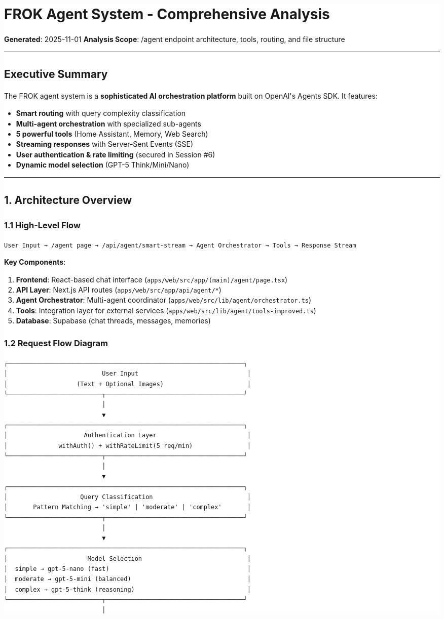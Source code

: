 # FROK Agent System - Comprehensive Analysis

**Generated**: 2025-11-01
**Analysis Scope**: /agent endpoint architecture, tools, routing, and file structure

---

## Executive Summary

The FROK agent system is a **sophisticated AI orchestration platform** built on OpenAI's Agents SDK. It features:

- **Smart routing** with query complexity classification
- **Multi-agent orchestration** with specialized sub-agents
- **5 powerful tools** (Home Assistant, Memory, Web Search)
- **Streaming responses** with Server-Sent Events (SSE)
- **User authentication & rate limiting** (secured in Session #6)
- **Dynamic model selection** (GPT-5 Think/Mini/Nano)

---

## 1. Architecture Overview

### 1.1 High-Level Flow

```
User Input → /agent page → /api/agent/smart-stream → Agent Orchestrator → Tools → Response Stream
```

**Key Components**:
1. **Frontend**: React-based chat interface (`apps/web/src/app/(main)/agent/page.tsx`)
2. **API Layer**: Next.js API routes (`apps/web/src/app/api/agent/*`)
3. **Agent Orchestrator**: Multi-agent coordinator (`apps/web/src/lib/agent/orchestrator.ts`)
4. **Tools**: Integration layer for external services (`apps/web/src/lib/agent/tools-improved.ts`)
5. **Database**: Supabase (chat threads, messages, memories)

### 1.2 Request Flow Diagram

```
┌─────────────────────────────────────────────────────────────────┐
│                          User Input                              │
│                   (Text + Optional Images)                       │
└──────────────────────────┬──────────────────────────────────────┘
                           │
                           ▼
┌─────────────────────────────────────────────────────────────────┐
│                     Authentication Layer                         │
│              withAuth() + withRateLimit(5 req/min)               │
└──────────────────────────┬──────────────────────────────────────┘
                           │
                           ▼
┌─────────────────────────────────────────────────────────────────┐
│                    Query Classification                          │
│       Pattern Matching → 'simple' | 'moderate' | 'complex'       │
└──────────────────────────┬──────────────────────────────────────┘
                           │
                           ▼
┌─────────────────────────────────────────────────────────────────┐
│                      Model Selection                             │
│  simple → gpt-5-nano (fast)                                      │
│  moderate → gpt-5-mini (balanced)                                │
│  complex → gpt-5-think (reasoning)                               │
└──────────────────────────┬──────────────────────────────────────┘
                           │
```
